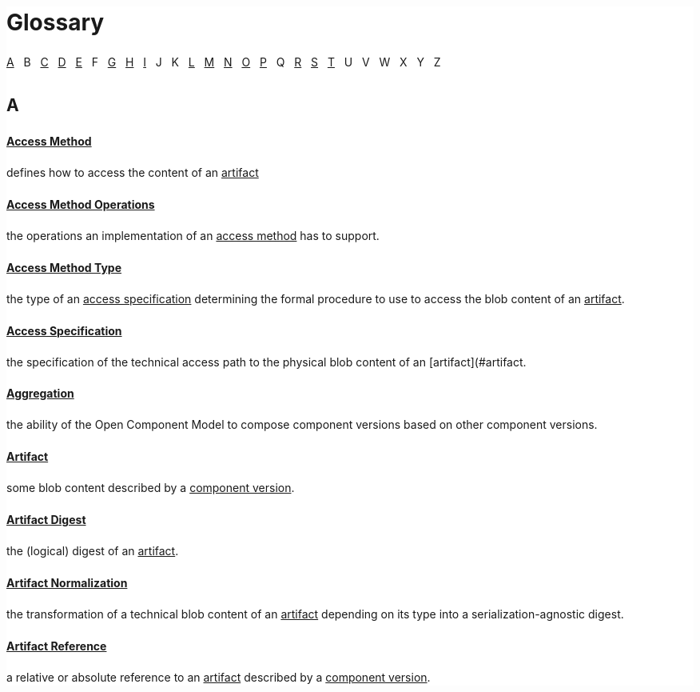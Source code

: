 # Glossary

[A](#a) &nbsp; B &nbsp; [C](#c) &nbsp; [D](#d) &nbsp; [E](#e) &nbsp; F &nbsp; [G](#g) &nbsp; [H](#h) &nbsp; [I](#i) &nbsp; J &nbsp; K &nbsp; [L](#l) &nbsp; [M](#m) &nbsp; [N](#n) &nbsp; [O](#o) &nbsp; [P](#p) &nbsp; Q &nbsp; [R](#r) &nbsp; [S](#s) &nbsp; [T](#t) &nbsp; U &nbsp; V &nbsp; W &nbsp; X &nbsp; Y &nbsp; Z

## A


#### [Access Method](01-model/02-elements.md#access-specification)<a id="accmeth"/>
defines how to access the content of an [artifact](#artifact)

#### [Access Method Operations](03-operations/01-operations.md#access-method-operations)<a id="accmethops"/>
the operations an implementation of an [access method](#accmeth) has to support.

#### [Access Method Type](01-model/02-elements.md/#access-types)<a id="acctype"/>
the type of an [access specification](#accspec) determining the formal procedure
to use to access the blob content of an [artifact](#artifact).

#### [Access Specification](01-model/02-elements.md#access-specification)<a id="accspec"/>
the specification of the technical access path to the physical blob content of
an [artifact](#artifact.

#### [Aggregation](02-processing/01-references.md)<a id="aggregation"/>
the ability of the Open Component Model to compose component versions
based on other component versions.

#### [Artifact](01-model/02-elements.md#artifacts)<a id="artifact"/>
some blob content described  by a [component version](#component-version).

#### [Artifact Digest](02-processing/04-digest.md#artifact-digest)<a id="artdigest"/>
the (logical) digest of an [artifact](#artifact).

#### [Artifact Normalization](02-processing/04-digest.md#normalization)<a id="artnorm"/>
the transformation of a technical blob content of an [artifact](#artifact) depending
on its type into a serialization-agnostic digest.

#### [Artifact Reference](02-processing/01-references#referencing)<a id="artref"/>
a relative or absolute reference to an [artifact](#artifact) described by a
[component version](#compvers).
